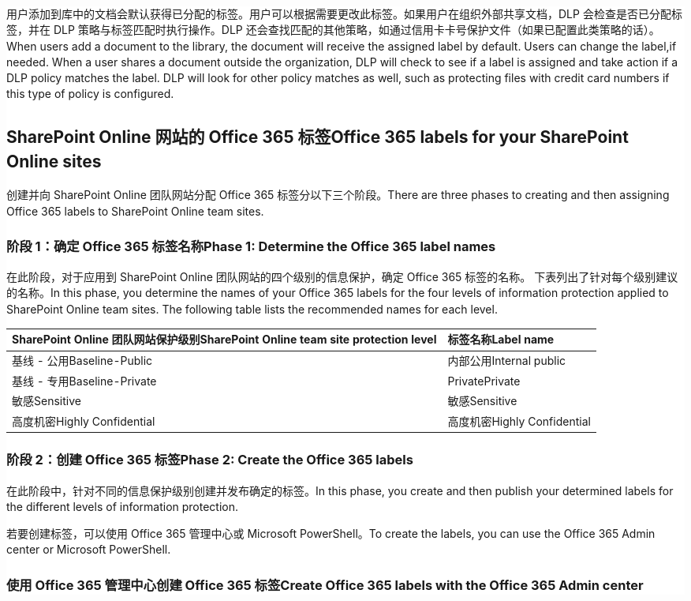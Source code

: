 <span data-ttu-id="e8ed6-p103">用户添加到库中的文档会默认获得已分配的标签。用户可以根据需要更改此标签。如果用户在组织外部共享文档，DLP 会检查是否已分配标签，并在 DLP 策略与标签匹配时执行操作。DLP 还会查找匹配的其他策略，如通过信用卡卡号保护文件（如果已配置此类策略的话）。</span><span class="sxs-lookup"><span data-stu-id="e8ed6-p103">When users add a document to the library, the document will receive the assigned label by default. Users can change the label,if needed. When a user shares a document outside the organization, DLP will check to see if a label is assigned and take action if a DLP policy matches the label. DLP will look for other policy matches as well, such as protecting files with credit card numbers if this type of policy is configured.</span></span> 

## <a name="office-365-labels-for-your-sharepoint-online-sites"></a><span data-ttu-id="e8ed6-116">SharePoint Online 网站的 Office 365 标签</span><span class="sxs-lookup"><span data-stu-id="e8ed6-116">Office 365 labels for your SharePoint Online sites</span></span>

<span data-ttu-id="e8ed6-117">创建并向 SharePoint Online 团队网站分配 Office 365 标签分以下三个阶段。</span><span class="sxs-lookup"><span data-stu-id="e8ed6-117">There are three phases to creating and then assigning Office 365 labels to SharePoint Online team sites.</span></span>
  
### <a name="phase-1-determine-the-office-365-label-names"></a><span data-ttu-id="e8ed6-118">阶段 1：确定 Office 365 标签名称</span><span class="sxs-lookup"><span data-stu-id="e8ed6-118">Phase 1: Determine the Office 365 label names</span></span>

<span data-ttu-id="e8ed6-p104">在此阶段，对于应用到 SharePoint Online 团队网站的四个级别的信息保护，确定 Office 365 标签的名称。 下表列出了针对每个级别建议的名称。</span><span class="sxs-lookup"><span data-stu-id="e8ed6-p104">In this phase, you determine the names of your Office 365 labels for the four levels of information protection applied to SharePoint Online team sites. The following table lists the recommended names for each level.</span></span>
  
|<span data-ttu-id="e8ed6-121">**SharePoint Online 团队网站保护级别**</span><span class="sxs-lookup"><span data-stu-id="e8ed6-121">**SharePoint Online team site protection level**</span></span>|<span data-ttu-id="e8ed6-122">**标签名称**</span><span class="sxs-lookup"><span data-stu-id="e8ed6-122">**Label name**</span></span>|
|:-----|:-----|
|<span data-ttu-id="e8ed6-123">基线 - 公用</span><span class="sxs-lookup"><span data-stu-id="e8ed6-123">Baseline-Public</span></span>  <br/> |<span data-ttu-id="e8ed6-124">内部公用</span><span class="sxs-lookup"><span data-stu-id="e8ed6-124">Internal public</span></span>  <br/> |
|<span data-ttu-id="e8ed6-125">基线 - 专用</span><span class="sxs-lookup"><span data-stu-id="e8ed6-125">Baseline-Private</span></span>  <br/> |<span data-ttu-id="e8ed6-126">Private</span><span class="sxs-lookup"><span data-stu-id="e8ed6-126">Private</span></span>  <br/> |
|<span data-ttu-id="e8ed6-127">敏感</span><span class="sxs-lookup"><span data-stu-id="e8ed6-127">Sensitive</span></span>  <br/> |<span data-ttu-id="e8ed6-128">敏感</span><span class="sxs-lookup"><span data-stu-id="e8ed6-128">Sensitive</span></span>  <br/> |
|<span data-ttu-id="e8ed6-129">高度机密</span><span class="sxs-lookup"><span data-stu-id="e8ed6-129">Highly Confidential</span></span>  <br/> |<span data-ttu-id="e8ed6-130">高度机密</span><span class="sxs-lookup"><span data-stu-id="e8ed6-130">Highly Confidential</span></span>  <br/> |
   
### <a name="phase-2-create-the-office-365-labels"></a><span data-ttu-id="e8ed6-131">阶段 2：创建 Office 365 标签</span><span class="sxs-lookup"><span data-stu-id="e8ed6-131">Phase 2: Create the Office 365 labels</span></span>

<span data-ttu-id="e8ed6-132">在此阶段中，针对不同的信息保护级别创建并发布确定的标签。</span><span class="sxs-lookup"><span data-stu-id="e8ed6-132">In this phase, you create and then publish your determined labels for the different levels of information protection.</span></span>
  
<span data-ttu-id="e8ed6-133">若要创建标签，可以使用 Office 365 管理中心或 Microsoft PowerShell。</span><span class="sxs-lookup"><span data-stu-id="e8ed6-133">To create the labels, you can use the Office 365 Admin center or Microsoft PowerShell.</span></span>
  
### <a name="create-office-365-labels-with-the-office-365-admin-center"></a><span data-ttu-id="e8ed6-134">使用 Office 365 管理中心创建 Office 365 标签</span><span class="sxs-lookup"><span data-stu-id="e8ed6-134">Create Office 365 labels with the Office 365 Admin center</span></span>
